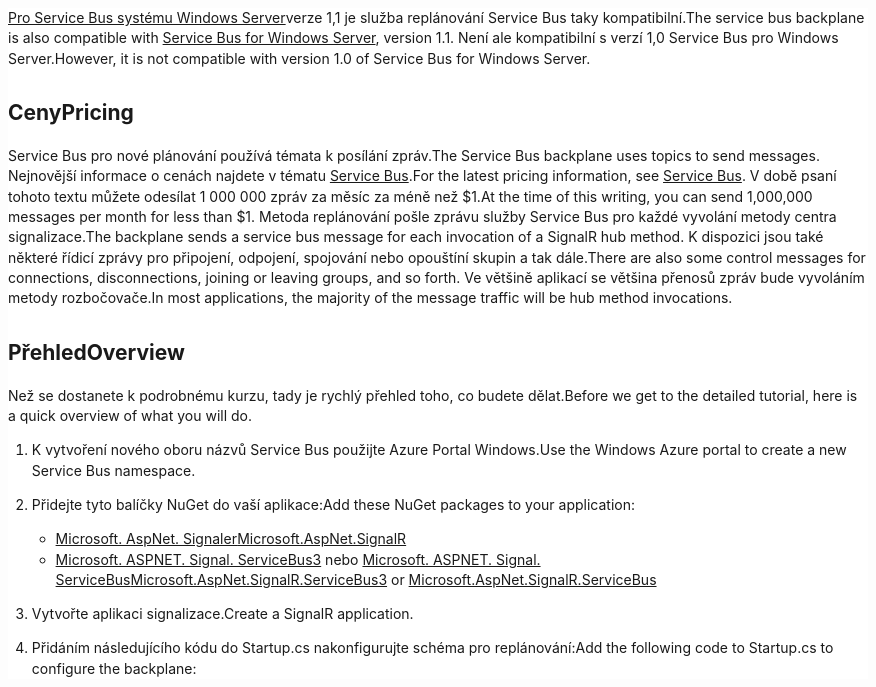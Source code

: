 <span data-ttu-id="74c0b-111">[Pro Service Bus systému Windows Server](https://msdn.microsoft.com/library/windowsazure/dn282144.aspx)verze 1,1 je služba replánování Service Bus taky kompatibilní.</span><span class="sxs-lookup"><span data-stu-id="74c0b-111">The service bus backplane is also compatible with [Service Bus for Windows Server](https://msdn.microsoft.com/library/windowsazure/dn282144.aspx), version 1.1.</span></span> <span data-ttu-id="74c0b-112">Není ale kompatibilní s verzí 1,0 Service Bus pro Windows Server.</span><span class="sxs-lookup"><span data-stu-id="74c0b-112">However, it is not compatible with version 1.0 of Service Bus for Windows Server.</span></span>

## <a name="pricing"></a><span data-ttu-id="74c0b-113">Ceny</span><span class="sxs-lookup"><span data-stu-id="74c0b-113">Pricing</span></span>

<span data-ttu-id="74c0b-114">Service Bus pro nové plánování používá témata k posílání zpráv.</span><span class="sxs-lookup"><span data-stu-id="74c0b-114">The Service Bus backplane uses topics to send messages.</span></span> <span data-ttu-id="74c0b-115">Nejnovější informace o cenách najdete v tématu [Service Bus](https://azure.microsoft.com/pricing/details/service-bus/).</span><span class="sxs-lookup"><span data-stu-id="74c0b-115">For the latest pricing information, see [Service Bus](https://azure.microsoft.com/pricing/details/service-bus/).</span></span> <span data-ttu-id="74c0b-116">V době psaní tohoto textu můžete odesílat 1 000 000 zpráv za měsíc za méně než $1.</span><span class="sxs-lookup"><span data-stu-id="74c0b-116">At the time of this writing, you can send 1,000,000 messages per month for less than $1.</span></span> <span data-ttu-id="74c0b-117">Metoda replánování pošle zprávu služby Service Bus pro každé vyvolání metody centra signalizace.</span><span class="sxs-lookup"><span data-stu-id="74c0b-117">The backplane sends a service bus message for each invocation of a SignalR hub method.</span></span> <span data-ttu-id="74c0b-118">K dispozici jsou také některé řídicí zprávy pro připojení, odpojení, spojování nebo opouštíní skupin a tak dále.</span><span class="sxs-lookup"><span data-stu-id="74c0b-118">There are also some control messages for connections, disconnections, joining or leaving groups, and so forth.</span></span> <span data-ttu-id="74c0b-119">Ve většině aplikací se většina přenosů zpráv bude vyvoláním metody rozbočovače.</span><span class="sxs-lookup"><span data-stu-id="74c0b-119">In most applications, the majority of the message traffic will be hub method invocations.</span></span>

## <a name="overview"></a><span data-ttu-id="74c0b-120">Přehled</span><span class="sxs-lookup"><span data-stu-id="74c0b-120">Overview</span></span>

<span data-ttu-id="74c0b-121">Než se dostanete k podrobnému kurzu, tady je rychlý přehled toho, co budete dělat.</span><span class="sxs-lookup"><span data-stu-id="74c0b-121">Before we get to the detailed tutorial, here is a quick overview of what you will do.</span></span>

1. <span data-ttu-id="74c0b-122">K vytvoření nového oboru názvů Service Bus použijte Azure Portal Windows.</span><span class="sxs-lookup"><span data-stu-id="74c0b-122">Use the Windows Azure portal to create a new Service Bus namespace.</span></span>
2. <span data-ttu-id="74c0b-123">Přidejte tyto balíčky NuGet do vaší aplikace:</span><span class="sxs-lookup"><span data-stu-id="74c0b-123">Add these NuGet packages to your application:</span></span> 

    - [<span data-ttu-id="74c0b-124">Microsoft. AspNet. Signaler</span><span class="sxs-lookup"><span data-stu-id="74c0b-124">Microsoft.AspNet.SignalR</span></span>](http://nuget.org/packages/Microsoft.AspNet.SignalR)
    - <span data-ttu-id="74c0b-125">[Microsoft. ASPNET. Signal. ServiceBus3](https://www.nuget.org/packages/Microsoft.AspNet.SignalR.ServiceBus3) nebo [Microsoft. ASPNET. Signal. ServiceBus](https://www.nuget.org/packages/Microsoft.AspNet.SignalR.ServiceBus)</span><span class="sxs-lookup"><span data-stu-id="74c0b-125">[Microsoft.AspNet.SignalR.ServiceBus3](https://www.nuget.org/packages/Microsoft.AspNet.SignalR.ServiceBus3) or [Microsoft.AspNet.SignalR.ServiceBus](https://www.nuget.org/packages/Microsoft.AspNet.SignalR.ServiceBus)</span></span>
3. <span data-ttu-id="74c0b-126">Vytvořte aplikaci signalizace.</span><span class="sxs-lookup"><span data-stu-id="74c0b-126">Create a SignalR application.</span></span>
4. <span data-ttu-id="74c0b-127">Přidáním následujícího kódu do Startup.cs nakonfigurujte schéma pro replánování:</span><span class="sxs-lookup"><span data-stu-id="74c0b-127">Add the following code to Startup.cs to configure the backplane:</span></span> 

